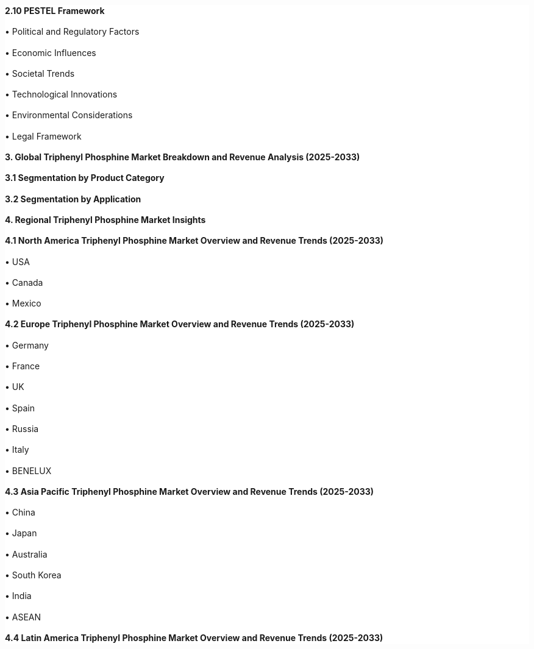 <strong>2.10 PESTEL Framework</strong>

• Political and Regulatory Factors

• Economic Influences

• Societal Trends

• Technological Innovations

• Environmental Considerations

• Legal Framework

<strong>3. Global Triphenyl Phosphine Market Breakdown and Revenue Analysis (2025-2033)</strong>

<strong>3.1 Segmentation by Product Category</strong>

<strong>3.2 Segmentation by Application</strong>

<strong>4. Regional Triphenyl Phosphine Market Insights</strong>

<strong>4.1 North America Triphenyl Phosphine Market Overview and Revenue Trends (2025-2033)</strong>

• USA

• Canada

• Mexico

<strong>4.2 Europe Triphenyl Phosphine Market Overview and Revenue Trends (2025-2033)</strong>

• Germany

• France

• UK

• Spain

• Russia

• Italy

• BENELUX

<strong>4.3 Asia Pacific Triphenyl Phosphine Market Overview and Revenue Trends (2025-2033)</strong>

• China

• Japan

• Australia

• South Korea

• India

• ASEAN

<strong>4.4 Latin America Triphenyl Phosphine Market Overview and Revenue Trends (2025-2033)</strong>
